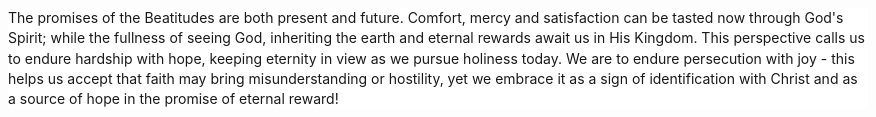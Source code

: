The promises of the Beatitudes are both present and future. Comfort, mercy and satisfaction can be tasted
now through God's Spirit; while the fullness of seeing God, inheriting the earth and eternal rewards await
us in His Kingdom. This perspective calls us to endure hardship with hope, keeping eternity in view
as we pursue holiness today. We are to endure persecution with joy - this helps us
accept that faith may bring misunderstanding or hostility, yet we embrace it as a sign of identification
with Christ and as a source of hope in the promise of eternal reward!

